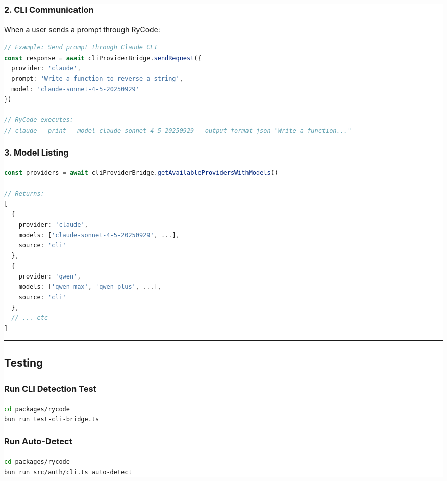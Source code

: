 ### 2. CLI Communication

When a user sends a prompt through RyCode:

```typescript
// Example: Send prompt through Claude CLI
const response = await cliProviderBridge.sendRequest({
  provider: 'claude',
  prompt: 'Write a function to reverse a string',
  model: 'claude-sonnet-4-5-20250929'
})

// RyCode executes:
// claude --print --model claude-sonnet-4-5-20250929 --output-format json "Write a function..."
```

### 3. Model Listing

```typescript
const providers = await cliProviderBridge.getAvailableProvidersWithModels()

// Returns:
[
  {
    provider: 'claude',
    models: ['claude-sonnet-4-5-20250929', ...],
    source: 'cli'
  },
  {
    provider: 'qwen',
    models: ['qwen-max', 'qwen-plus', ...],
    source: 'cli'
  },
  // ... etc
]
```

---

## Testing

### Run CLI Detection Test
```bash
cd packages/rycode
bun run test-cli-bridge.ts
```

### Run Auto-Detect
```bash
cd packages/rycode
bun run src/auth/cli.ts auto-detect
```
